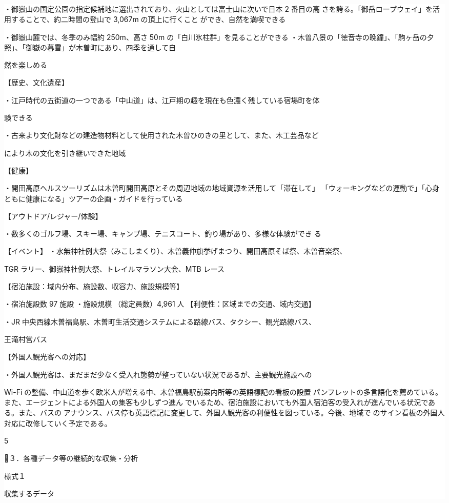 ・御嶽山の国定公園の指定候補地に選出されており、火山としては富士山に次いで日本 2 番目の高
さを誇る。「御岳ロープウェイ」を活用することで、約二時間の登山で 3,067m の頂上に行くこと
ができ、自然を満喫できる

・御嶽山麓では、冬季のみ幅約 250m、高さ 50m の「白川氷柱群」を見ることができる
・木曽八景の「徳音寺の晩鐘」、「駒ヶ岳の夕照」、「御嶽の暮雪」が木曽町にあり、四季を通して自

然を楽しめる

【歴史、文化遺産】

・江戸時代の五街道の一つである「中山道」は、江戸期の趣を現在も色濃く残している宿場町を体

験できる

・古来より文化財などの建造物材料として使用された木曽ひのきの里として、また、木工芸品など

により木の文化を引き継いできた地域

【健康】

・開田高原ヘルスツーリズムは木曽町開田高原とその周辺地域の地域資源を活用して「滞在して」
「ウォーキングなどの運動で」「心身ともに健康になる」ツアーの企画・ガイドを行っている

【アウトドア/レジャー/体験】

・数多くのゴルフ場、スキー場、キャンプ場、テニスコート、釣り場があり、多様な体験ができ
  る

【イベント】
  ・水無神社例大祭（みこしまくり）、木曽義仲旗挙げまつり、開田高原そば祭、木曽音楽祭、

TGR ラリー、御嶽神社例大祭、トレイルマラソン大会、MTB レース

【宿泊施設：域内分布、施設数、収容力、施設規模等】

・宿泊施設数  97 施設
・施設規模  （総定員数）4,961 人
【利便性：区域までの交通、域内交通】

・JR 中央西線木曽福島駅、木曽町生活交通システムによる路線バス、タクシー、観光路線バス、

王滝村営バス

【外国人観光客への対応】

・外国人観光客は、まだまだ少なく受入れ態勢が整っていない状況であるが、主要観光施設への

Wi-Fi の整備、中山道を歩く欧米人が増える中、木曽福島駅前案内所等の英語標記の看板の設置
パンフレットの多言語化を薦めている。また、エージェントによる外国人の集客も少しずつ進ん
でいるため、宿泊施設においても外国人宿泊客の受入れが進んでいる状況である。また、バスの
アナウンス、バス停も英語標記に変更して、外国人観光客の利便性を図っている。今後、地域で
のサイン看板の外国人対応に改修していく予定である。

5

３．各種データ等の継続的な収集・分析

様式１

収集するデータ
